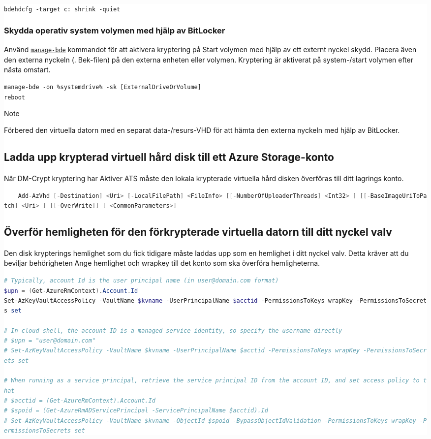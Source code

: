 ```console
bdehdcfg -target c: shrink -quiet 
```

### <a name="protect-the-os-volume-by-using-bitlocker"></a>Skydda operativ system volymen med hjälp av BitLocker
Använd [`manage-bde`](/previous-versions/windows/it-pro/windows-server-2012-R2-and-2012/ff829849(v=ws.11)) kommandot för att aktivera kryptering på Start volymen med hjälp av ett externt nyckel skydd. Placera även den externa nyckeln (. Bek-filen) på den externa enheten eller volymen. Kryptering är aktiverat på system-/start volymen efter nästa omstart.

```console
manage-bde -on %systemdrive% -sk [ExternalDriveOrVolume]
reboot
```

> [!NOTE]
> Förbered den virtuella datorn med en separat data-/resurs-VHD för att hämta den externa nyckeln med hjälp av BitLocker.

## <a name="upload-encrypted-vhd-to-an-azure-storage-account"></a>Ladda upp krypterad virtuell hård disk till ett Azure Storage-konto
När DM-Crypt kryptering har Aktiver ATS måste den lokala krypterade virtuella hård disken överföras till ditt lagrings konto.
```powershell
    Add-AzVhd [-Destination] <Uri> [-LocalFilePath] <FileInfo> [[-NumberOfUploaderThreads] <Int32> ] [[-BaseImageUriToPatch] <Uri> ] [[-OverWrite]] [ <CommonParameters>]
```

## <a name="upload-the-secret-for-the-pre-encrypted-vm-to-your-key-vault"></a>Överför hemligheten för den förkrypterade virtuella datorn till ditt nyckel valv
Den disk krypterings hemlighet som du fick tidigare måste laddas upp som en hemlighet i ditt nyckel valv.  Detta kräver att du beviljar behörigheten Ange hemlighet och wrapkey till det konto som ska överföra hemligheterna.

```powershell 
# Typically, account Id is the user principal name (in user@domain.com format)
$upn = (Get-AzureRmContext).Account.Id
Set-AzKeyVaultAccessPolicy -VaultName $kvname -UserPrincipalName $acctid -PermissionsToKeys wrapKey -PermissionsToSecrets set

# In cloud shell, the account ID is a managed service identity, so specify the username directly 
# $upn = "user@domain.com" 
# Set-AzKeyVaultAccessPolicy -VaultName $kvname -UserPrincipalName $acctid -PermissionsToKeys wrapKey -PermissionsToSecrets set

# When running as a service principal, retrieve the service principal ID from the account ID, and set access policy to that 
# $acctid = (Get-AzureRmContext).Account.Id
# $spoid = (Get-AzureRmADServicePrincipal -ServicePrincipalName $acctid).Id
# Set-AzKeyVaultAccessPolicy -VaultName $kvname -ObjectId $spoid -BypassObjectIdValidation -PermissionsToKeys wrapKey -PermissionsToSecrets set

```
